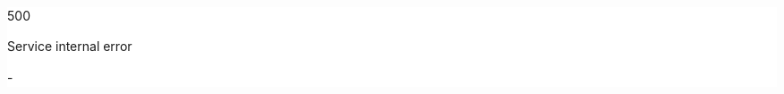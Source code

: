 <tr id="row18858536844"><td class="cellrowborder" valign="top" width="33.33333333333333%" headers="mcps1.2.4.1.1 "><p id="p1765216498712"><a name="p1765216498712"></a><a name="p1765216498712"></a>500</p>
</td>
<td class="cellrowborder" valign="top" width="33.33333333333333%" headers="mcps1.2.4.1.2 "><p id="p1065304912711"><a name="p1065304912711"></a><a name="p1065304912711"></a>Service internal error</p>
</td>
<td class="cellrowborder" valign="top" width="33.33333333333333%" headers="mcps1.2.4.1.3 "><p id="p1065311491776"><a name="p1065311491776"></a><a name="p1065311491776"></a>-</p>
</td>
</tr>
</tbody>
</table>

